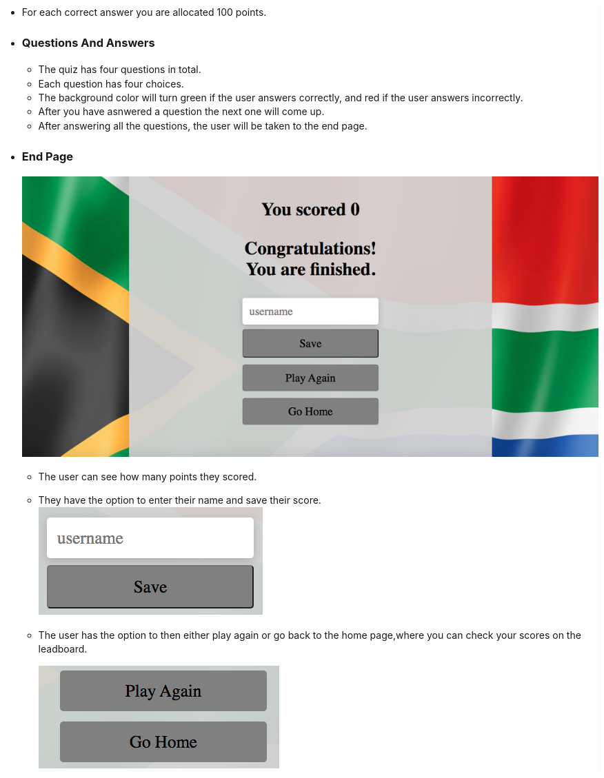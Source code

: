    * For each correct answer you are allocated 100 points.

 * ### Questions And Answers
   * The quiz has four questions in total.
   * Each question has four choices.
   * The background color will turn green if the user answers correctly, and red if the user answers incorrectly.
   * After you have asnwered a question the next one will come up.
   * After answering all the questions, the user will be taken to the end page.

* ### End Page
   ![image for users result](assets/images/end-page.png)

  * The user can see how many points they scored.
  * They have the option to enter their name and save their score.  
    ![image for entering username and saving score](assets/images/username-button.png)
  * The user has the option to then either play again or go back to the home page,where you can check your scores on the leadboard.

    ![image for play again or go home](assets/images/play-home.png)
